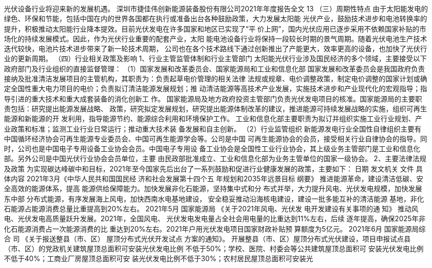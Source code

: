 光伏设备行业将迎来新的发展机遇。
深圳市捷佳伟创新能源装备股份有限公司2021年年度报告全文
13
（三）周期性特点
由于太阳能发电的绿色、环保和节能，包括中国在内的世界各国都在执行或准备出台各种鼓励政策，大力发展太阳能
光伏产业，鼓励技术进步和电池转换率的提升，积极推动太阳能行业降本提效。目前光伏发电在许多国家和地区已实现了“平
价上网”，国内光伏应用已逐步采用不依赖国家补贴的市场化的持续发展模式。因此，作为光伏行业重要的配套产业，太阳
能电池设备行业将保持一段较长时期的景气周期。随着光伏电池生产技术迭代较快，电池片技术进步带来了新一轮技术周期，
公司也在各个技术路线下通过创新推出了产能更大，效率更高的设备，也加快了光伏行业的更新周期。
（四）行业相关政策及影响
1、行业主管监管体制和行业主管部门
太阳能光伏行业涉及国民经济的多个领域，主要接受以下政府部门及行业组织的直接监督管理：
（1）国家发展和改革委员会、国家能源局和工业和信息化部
国家发展和改革委员会是我国政府负责接纳及批准清洁发展项目的主管机构，其职责为：负责起草电价管理的相关法律
法规或规章、电价调整政策，制定电价调整的国家计划或确定全国性重大电力项目的电价；负责拟订清洁能源发展规划；推
动清洁能源等高技术产业发展，实施技术进步和产业现代化的宏观指导；指导引进的重大技术和重大成套装备的消化创新工
作。
国家能源局及地方政府投资主管部门负责光伏发电项目的核准。国家能源局的主要职责包括：研究提出能源发展战略、
政策，研究拟定发展规划，研究提出能源体制改革的建议，推进能源可持续发展战略的实施，组织可再生能源和新能源的开
发利用，指导能源节约、能源综合利用和环境保护工作。
工业和信息化部主要职责为拟订并组织实施工业行业规划、产业政策和标准；监测工业行业日常运行；推动重大技术装
备发展和自主创新。
（2）行业监管组织
新能源发电行业全国性自律组织主要有中国循环经济协会可再生能源专业委员会、中国可再生能源学会等。公司是中国
可再生能源协会的会员，接受相关行业自律协会的指导。同时，公司也是中国电子专用设备工业协会会员。中国电子专用设
备工业协会是全国性工业行业协会，其上级业务主管部门是工业和信息化部。另外公司是中国光伏行业协会会员单位，主要
由民政部批准成立、工业和信息化部为业务主管单位的国家一级协会。
2、主要法律法规及政策
为实现碳达峰碳中和目标，2021年至今国家先后出台了一系列鼓励和促进行业健康发展的政策，主要如下：
日期
发文机关
文件
具体内容
2021年3月《中华人民共和国国民经
济和社会发展第十四个五
年规划和2035年远景目标
纲要》
推进能源革命，建设清洁低碳、安全高效的能源体系，提高
能源供给保障能力。加快发展非化石能源，坚持集中式和分
布式并举，大力提升风电、光伏发电规模，加快发展东中部
分布式能源，有序发展海上风电，加快西南水电基地建设，
安全稳妥推动沿海核电建设，建设一批多能互补的清洁能源
基地，非化石能源占能源消费总量比重提高到20%左右。
2021年5月
国家能源局
《关于2021年风电、光伏发
电开发建设有关事项的通
知》
推动风电、光伏发电高质量跃升发展。2021年，全国风电、
光伏发电发电量占全社会用电量的比重达到11%左右，后续
逐年提高，确保2025年非化石能源消费占一次能源消费的比
重达到20%左右。2021年户用光伏发电项目国家财政补贴预
算额度为5亿元。
2021年6月
国家能源局综合
司
《关于报送整县（市、区）
屋顶分布式光伏开发试点
方案的通知》。
开展整县（市、区）屋顶分布式光伏建设，项目申报试点县
（市、区）的党政机关建筑屋顶总面积可安装光伏发电比例
不低于50%；学校、医院、村委会等公共建筑屋顶总面积可
安装光伏发电比例不低于40%；工商业厂房屋顶总面积可安
装光伏发电比例不低于30%；农村居民屋顶总面积可安装光